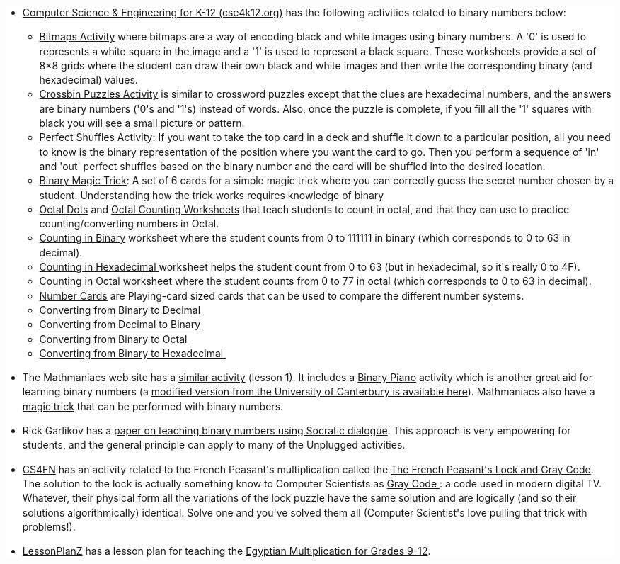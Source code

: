 - [Computer Science & Engineering for K-12 (cse4k12.org)](http://cse4k12.org/) has the following activities related to binary numbers below:

    - [Bitmaps Activity](http://cse4k12.org/binary/bitmaps.html) where bitmaps are a way of encoding black and white images using binary numbers. A '0' is used to represents a white square in the image and a '1' is used to represent a black square. These worksheets provide a set of 8×8 grids where the student can draw their own black and white images and then write the corresponding binary (and hexadecimal) values.
    - [Crossbin Puzzles Activity](http://cse4k12.org/crossbin/index.html) is similar to crossword puzzles except that the clues are hexadecimal numbers, and the answers are binary numbers ('0's and '1's) instead of words. Also, once the puzzle is complete, if you fill all the '1' squares with black you will see a small picture or pattern.
    - [Perfect Shuffles Activity](http://cse4k12.org/binary/perfect_shuffle.html): If you want to take the top card in a deck and shuffle it down to a particular position, all you need to know is the binary representation of the position where you want the card to go. Then you perform a sequence of 'in' and 'out' perfect shuffles based on the binary number and the card will be shuffled into the desired location.
    - [Binary Magic Trick](http://cse4k12.org/binary/magic_trick.html): A set of 6 cards for a simple magic trick where you can correctly guess the secret number chosen by a student. Understanding how the trick works requires knowledge of binary
    - [Octal Dots](http://cse4k12.org/octal/octal_dots.html) and [Octal Counting Worksheets](http://cse4k12.org/octal/octal_counting.html) that teach students to count in octal, and that they can use to practice counting/converting numbers in Octal.
    - [Counting in Binary](http://cse4k12.org/binary/counting_in_binary.html) worksheet where the student counts from 0 to 111111 in binary (which corresponds to 0 to 63 in decimal).
    - [Counting in Hexadecimal ](http://cse4k12.org/hexadecimal/counting_in_hex.html)worksheet helps the student count from 0 to 63 (but in hexadecimal, so it's really 0 to 4F).
    - [Counting in Octal](http://cse4k12.org/octal/counting_in_octal.html) worksheet where the student counts from 0 to 77 in octal (which corresponds to 0 to 63 in decimal).
    - [Number Cards](http://cse4k12.org/cards/number_cards.html) are Playing-card sized cards that can be used to compare the different number systems.
    - [Converting from Binary to Decimal](http://cse4k12.org/binary/convert_bin2dec.html)
    - [Converting from Decimal to Binary ](http://cse4k12.org/binary/convert_dec2bin.html)
    - [Converting from Binary to Octal ](http://cse4k12.org/binary/convert_bin2oct.html)
    - [Converting from Binary to Hexadecimal ](http://cse4k12.org/binary/convert_bin2hex.html)

- The Mathmaniacs web site has a [similar activity](http://www.mathmaniacs.org/lessons/index.html) (lesson 1). It includes a [Binary Piano](http://www.mathmaniacs.org/lessons/01-binary/Binary_Piano/) activity which is another great aid for learning binary numbers (a [modified version from the University of Canterbury is available here](http://www.cosc.canterbury.ac.nz/tim.bell/dt/Binary-Piano-UC.pdf)). Mathmaniacs also have a [magic trick](http://www.mathmaniacs.org/lessons/01-binary/Magic_Trick/) that can be performed with binary numbers.
- Rick Garlikov has a [paper on teaching binary numbers using Socratic dialogue](http://www.garlikov.com/Soc_Meth.html). This approach is very empowering for students, and the general principle can apply to many of the Unplugged activities.
- [CS4FN](http://www.cs4fn.org) has an activity related to the French Peasant's multiplication called the [The French Peasant's Lock and Gray Code](http://www.cs4fn.org/binary/lock/graylock.php). The solution to the lock is actually something know to Computer Scientists as [Gray Code ](https://en.wikipedia.org/wiki/Gray_code): a code used in modern digital TV. Whatever, their physical form all the variations of the lock puzzle have the same solution and are logically (and so their solutions algorithmically) identical. Solve one and you've solved them all (Computer Scientist's love pulling that trick with problems!).
- [LessonPlanZ](http://lessonplanz.com/) has a lesson plan for teaching the [Egyptian Multiplication for Grades 9-12](http://atozteacherstuff.com/pages/296.shtml).
